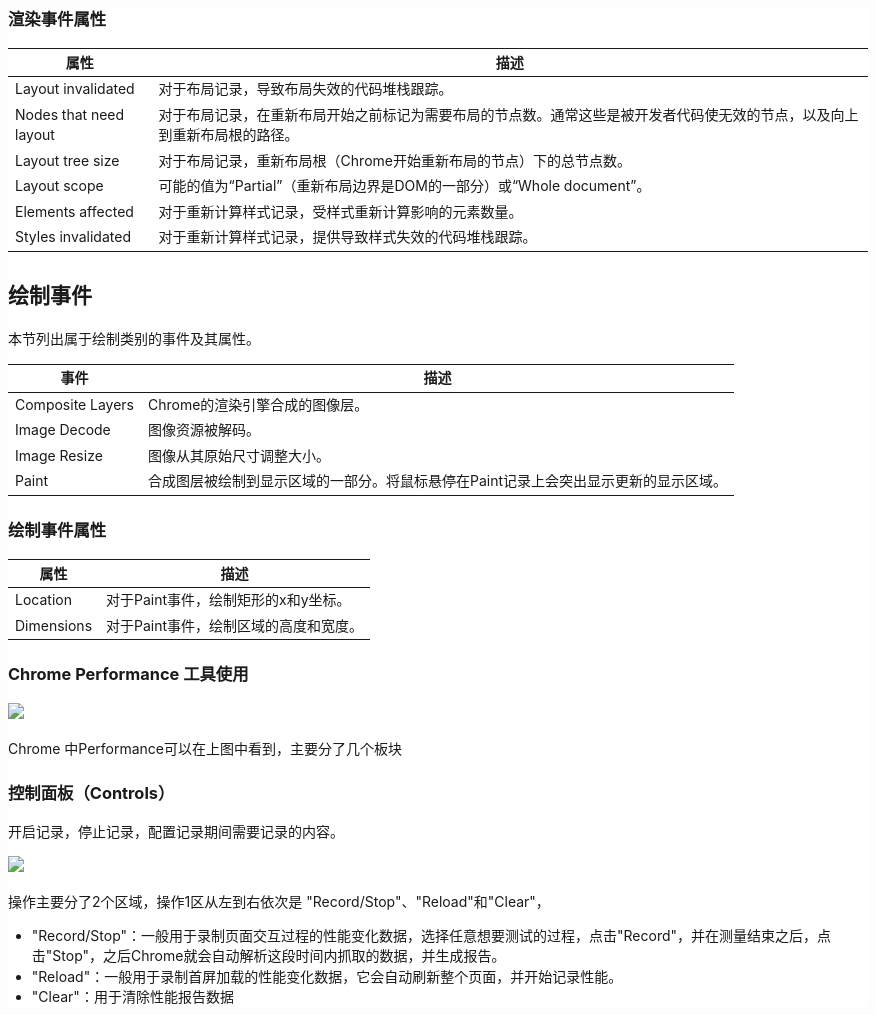 ### 渲染事件属性

| 属性 | 描述 |
| --- | --- |
| Layout invalidated | 对于布局记录，导致布局失效的代码堆栈跟踪。 |
| Nodes that need layout | 对于布局记录，在重新布局开始之前标记为需要布局的节点数。通常这些是被开发者代码使无效的节点，以及向上到重新布局根的路径。 |
| Layout tree size | 对于布局记录，重新布局根（Chrome开始重新布局的节点）下的总节点数。 |
| Layout scope | 可能的值为“Partial”（重新布局边界是DOM的一部分）或“Whole document”。 |
| Elements affected | 对于重新计算样式记录，受样式重新计算影响的元素数量。 |
| Styles invalidated | 对于重新计算样式记录，提供导致样式失效的代码堆栈跟踪。 |

## 绘制事件

本节列出属于绘制类别的事件及其属性。

| 事件 | 描述 |
| --- | --- |
| Composite Layers | Chrome的渲染引擎合成的图像层。 |
| Image Decode | 图像资源被解码。 |
| Image Resize | 图像从其原始尺寸调整大小。 |
| Paint | 合成图层被绘制到显示区域的一部分。将鼠标悬停在Paint记录上会突出显示更新的显示区域。 |

### 绘制事件属性

| 属性 | 描述 |
| --- | --- |
| Location | 对于Paint事件，绘制矩形的x和y坐标。 |
| Dimensions | 对于Paint事件，绘制区域的高度和宽度。 |

### Chrome Performance 工具使用

![](https://p3-juejin.byteimg.com/tos-cn-i-k3u1fbpfcp/1e7f35af98f345adb83d003de70af6bf~tplv-k3u1fbpfcp-zoom-in-crop-mark:1512:0:0:0.awebp)

Chrome 中Performance可以在上图中看到，主要分了几个板块

### 控制面板（Controls）

开启记录，停止记录，配置记录期间需要记录的内容。

![](https://p3-juejin.byteimg.com/tos-cn-i-k3u1fbpfcp/f3a9439d58d34d698ed08354a44eadd8~tplv-k3u1fbpfcp-zoom-in-crop-mark:1512:0:0:0.awebp)

操作主要分了2个区域，操作1区从左到右依次是 "Record/Stop"、"Reload"和"Clear"，

-   "Record/Stop"：一般用于录制页面交互过程的性能变化数据，选择任意想要测试的过程，点击"Record"，并在测量结束之后，点击"Stop"，之后Chrome就会自动解析这段时间内抓取的数据，并生成报告。
-   "Reload"：一般用于录制首屏加载的性能变化数据，它会自动刷新整个页面，并开始记录性能。
-   "Clear"：用于清除性能报告数据
